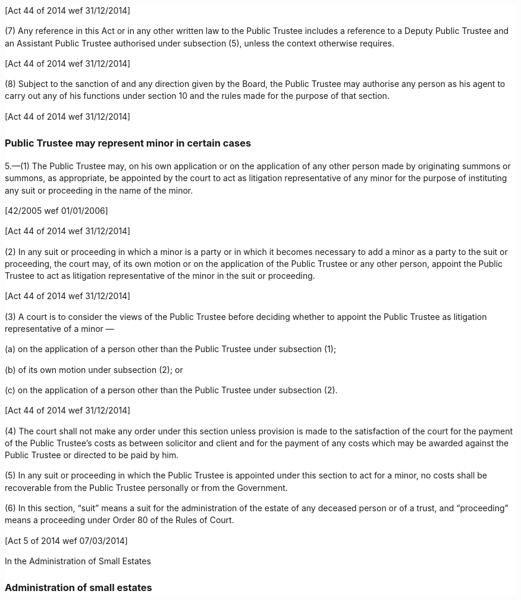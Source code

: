 [Act 44 of 2014 wef 31/12/2014]

(7) Any reference in this Act or in any other written law to the Public Trustee includes a reference to a Deputy Public Trustee and an Assistant Public Trustee authorised under subsection (5), unless the context otherwise requires.

[Act 44 of 2014 wef 31/12/2014]

(8) Subject to the sanction of and any direction given by the Board, the Public Trustee may authorise any person as his agent to carry out any of his functions under section 10 and the rules made for the purpose of that section.

[Act 44 of 2014 wef 31/12/2014]

### Public Trustee may represent minor in certain cases

5\.—(1) The Public Trustee may, on his own application or on the application of any other person made by originating summons or summons, as appropriate, be appointed by the court to act as litigation representative of any minor for the purpose of instituting any suit or proceeding in the name of the minor.

[42/2005 wef 01/01/2006]

[Act 44 of 2014 wef 31/12/2014]

(2) In any suit or proceeding in which a minor is a party or in which it becomes necessary to add a minor as a party to the suit or proceeding, the court may, of its own motion or on the application of the Public Trustee or any other person, appoint the Public Trustee to act as litigation representative of the minor in the suit or proceeding.

[Act 44 of 2014 wef 31/12/2014]

(3) A court is to consider the views of the Public Trustee before deciding whether to appoint the Public Trustee as litigation representative of a minor —

(a) on the application of a person other than the Public Trustee under subsection (1);

(b) of its own motion under subsection (2); or

(c) on the application of a person other than the Public Trustee under subsection (2).

[Act 44 of 2014 wef 31/12/2014]

(4) The court shall not make any order under this section unless provision is made to the satisfaction of the court for the payment of the Public Trustee’s costs as between solicitor and client and for the payment of any costs which may be awarded against the Public Trustee or directed to be paid by him.

(5) In any suit or proceeding in which the Public Trustee is appointed under this section to act for a minor, no costs shall be recoverable from the Public Trustee personally or from the Government.

(6) In this section, “suit” means a suit for the administration of the estate of any deceased person or of a trust, and “proceeding” means a proceeding under Order 80 of the Rules of Court.

[Act 5 of 2014 wef 07/03/2014]

In the Administration of Small Estates

### Administration of small estates
